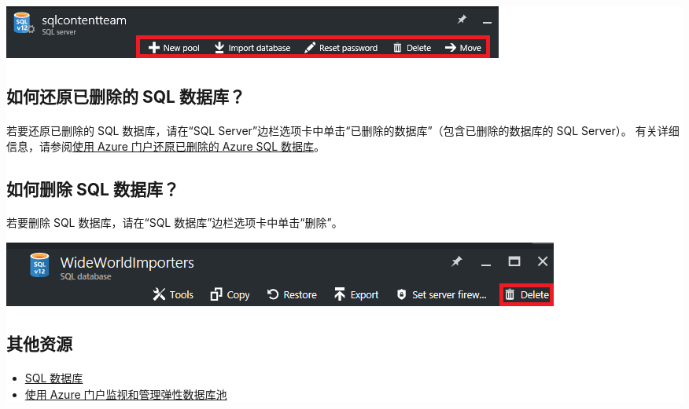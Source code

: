 ![SQL 服务器](./media/sql-database-manage-portal/server-commands.png)

## <a name="how-do-i-restore-a-deleted-sql-database"></a>如何还原已删除的 SQL 数据库？

若要还原已删除的 SQL 数据库，请在“SQL Server”边栏选项卡中单击“已删除的数据库”（包含已删除的数据库的 SQL Server）。 有关详细信息，请参阅[使用 Azure 门户还原已删除的 Azure SQL 数据库](./sql-database-restore-deleted-database-portal.md)。

## <a name="how-do-i-delete-a-sql-database"></a>如何删除 SQL 数据库？
若要删除 SQL 数据库，请在“SQL 数据库”边栏选项卡中单击“删除”。 

![SQL 数据库设置](./media/sql-database-manage-portal/sql-database-delete.png)

## <a name="additional-resources"></a>其他资源

- [SQL 数据库](./sql-database-technical-overview.md)
- [使用 Azure 门户监视和管理弹性数据库池](./sql-database-elastic-pool-manage-portal.md)